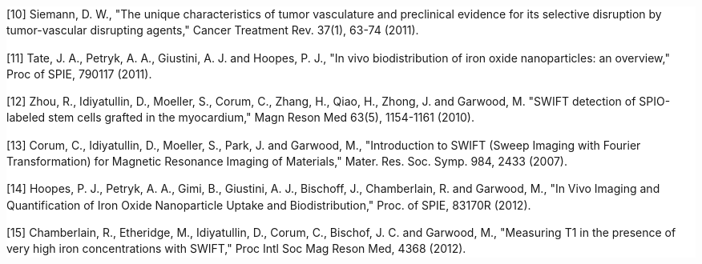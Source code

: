 [10] Siemann, D. W., "The unique characteristics of tumor vasculature and preclinical evidence for its selective disruption by tumor-vascular disrupting agents," Cancer Treatment Rev. 37(1), 63-74 (2011).

[11] Tate, J. A., Petryk, A. A., Giustini, A. J. and Hoopes, P. J., "In vivo biodistribution of iron oxide nanoparticles: an overview," Proc of SPIE, 790117 (2011).

[12] Zhou, R., Idiyatullin, D., Moeller, S., Corum, C., Zhang, H., Qiao, H., Zhong, J. and Garwood, M. "SWIFT detection of SPIO-labeled stem cells grafted in the myocardium," Magn Reson Med 63(5), 1154-1161 (2010).

[13] Corum, C., Idiyatullin, D., Moeller, S., Park, J. and Garwood, M., "Introduction to SWIFT (Sweep Imaging with Fourier Transformation) for Magnetic Resonance Imaging of Materials," Mater. Res. Soc. Symp. 984, 2433 (2007).

[14] Hoopes, P. J., Petryk, A. A., Gimi, B., Giustini, A. J., Bischoff, J., Chamberlain, R. and Garwood, M., "In Vivo Imaging and Quantification of Iron Oxide Nanoparticle Uptake and Biodistribution," Proc. of SPIE, 83170R (2012).

[15] Chamberlain, R., Etheridge, M., Idiyatullin, D., Corum, C., Bischof, J. C. and Garwood, M., "Measuring T1 in the presence of very high iron concentrations with SWIFT," Proc Intl Soc Mag Reson Med, 4368 (2012).

